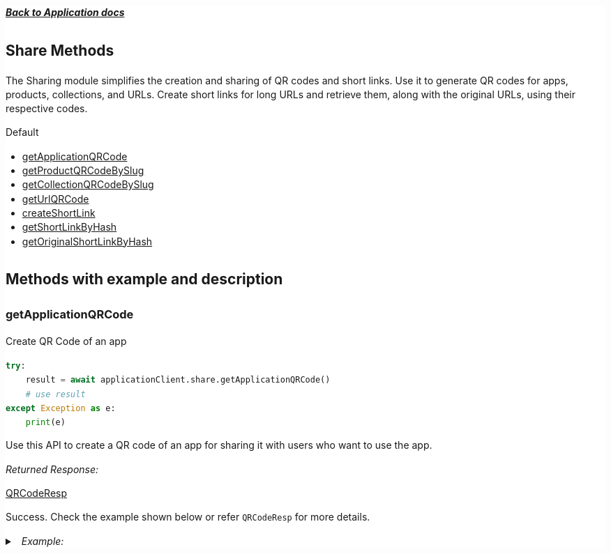 



##### [Back to Application docs](./README.md)

## Share Methods
The Sharing module simplifies the creation and sharing of QR codes and short links. Use it to generate QR codes for apps, products, collections, and URLs. Create short links for long URLs and retrieve them, along with the original URLs, using their respective codes.

Default
* [getApplicationQRCode](#getapplicationqrcode)
* [getProductQRCodeBySlug](#getproductqrcodebyslug)
* [getCollectionQRCodeBySlug](#getcollectionqrcodebyslug)
* [getUrlQRCode](#geturlqrcode)
* [createShortLink](#createshortlink)
* [getShortLinkByHash](#getshortlinkbyhash)
* [getOriginalShortLinkByHash](#getoriginalshortlinkbyhash)




## Methods with example and description



### getApplicationQRCode
Create QR Code of an app




```python
try:
    result = await applicationClient.share.getApplicationQRCode()
    # use result
except Exception as e:
    print(e)
```






Use this API to create a QR code of an app for sharing it with users who want to use the app.

*Returned Response:*




[QRCodeResp](#QRCodeResp)

Success. Check the example shown below or refer `QRCodeResp` for more details.




<details><summary><i>&nbsp; Example:</i></summary></details>


